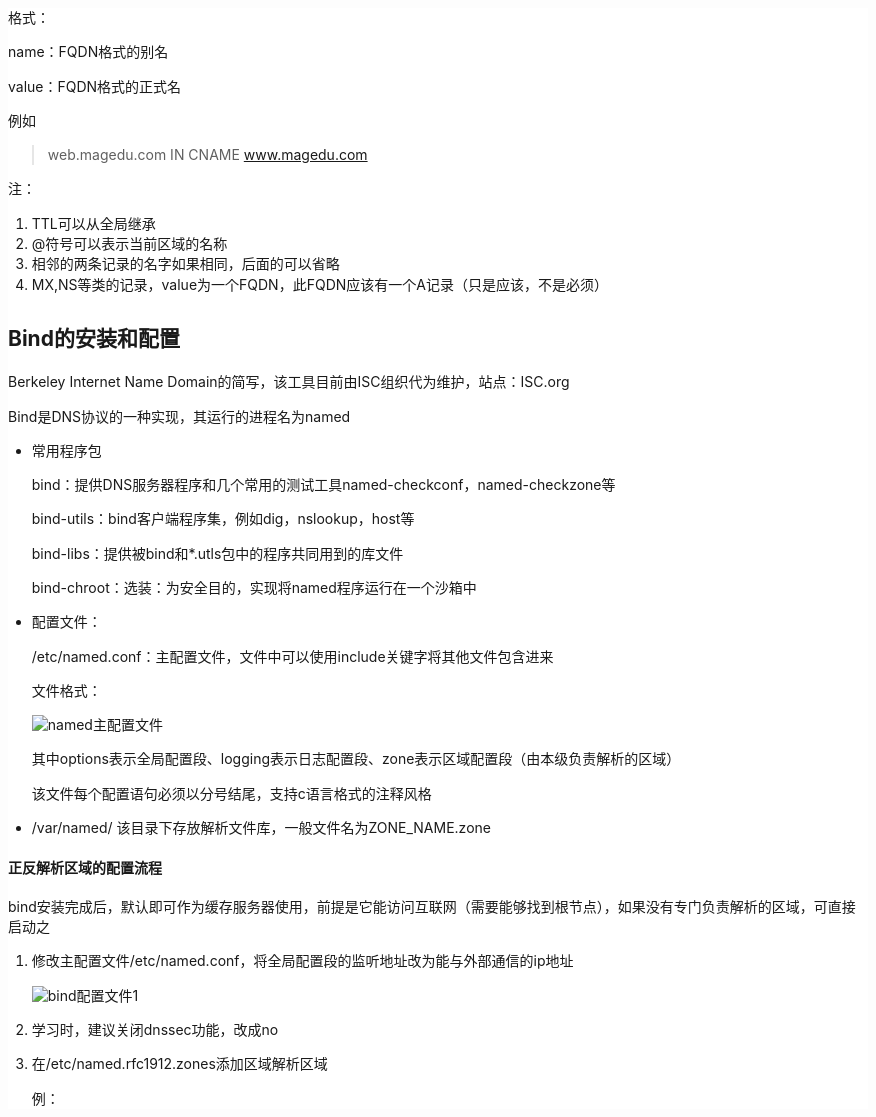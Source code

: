   格式：

  name：FQDN格式的别名

  value：FQDN格式的正式名

  例如

  > web.magedu.com	IN	CNAME	www.magedu.com

注：

1. TTL可以从全局继承
2. @符号可以表示当前区域的名称
3. 相邻的两条记录的名字如果相同，后面的可以省略
4. MX,NS等类的记录，value为一个FQDN，此FQDN应该有一个A记录（只是应该，不是必须）

## Bind的安装和配置

Berkeley Internet Name Domain的简写，该工具目前由ISC组织代为维护，站点：ISC.org

Bind是DNS协议的一种实现，其运行的进程名为named

* 常用程序包

  bind：提供DNS服务器程序和几个常用的测试工具named-checkconf，named-checkzone等

  bind-utils：bind客户端程序集，例如dig，nslookup，host等

  bind-libs：提供被bind和*.utls包中的程序共同用到的库文件

  bind-chroot：选装：为安全目的，实现将named程序运行在一个沙箱中

  

* 配置文件：

  /etc/named.conf：主配置文件，文件中可以使用include关键字将其他文件包含进来

  文件格式：

  ![named主配置文件](F:\Users\tian\Pictures\linux图库\named主配置文件.png)

  其中options表示全局配置段、logging表示日志配置段、zone表示区域配置段（由本级负责解析的区域）

  该文件每个配置语句必须以分号结尾，支持c语言格式的注释风格

* /var/named/   该目录下存放解析文件库，一般文件名为ZONE_NAME.zone

#### 正反解析区域的配置流程

bind安装完成后，默认即可作为缓存服务器使用，前提是它能访问互联网（需要能够找到根节点），如果没有专门负责解析的区域，可直接启动之

1. 修改主配置文件/etc/named.conf，将全局配置段的监听地址改为能与外部通信的ip地址

   ![bind配置文件1](F:\Users\tian\Pictures\linux图库\bind配置文件1.png)

2. 学习时，建议关闭dnssec功能，改成no

3. 在/etc/named.rfc1912.zones添加区域解析区域

   例：
